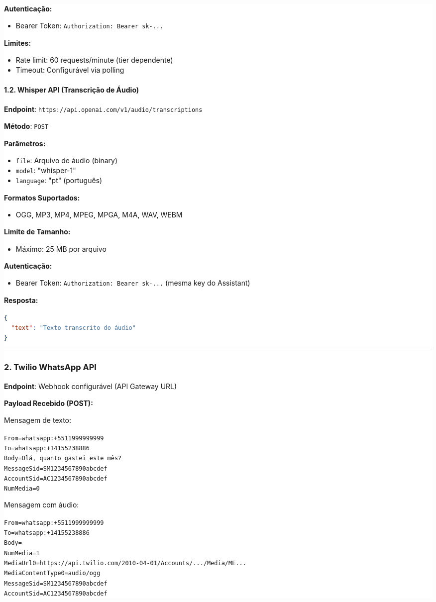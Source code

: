 **Autenticação:**
- Bearer Token: `Authorization: Bearer sk-...`

**Limites:**
- Rate limit: 60 requests/minute (tier dependente)
- Timeout: Configurável via polling

#### 1.2. Whisper API (Transcrição de Áudio)

**Endpoint**: `https://api.openai.com/v1/audio/transcriptions`

**Método**: `POST`

**Parâmetros:**
- `file`: Arquivo de áudio (binary)
- `model`: "whisper-1"
- `language`: "pt" (português)

**Formatos Suportados:**
- OGG, MP3, MP4, MPEG, MPGA, M4A, WAV, WEBM

**Limite de Tamanho:**
- Máximo: 25 MB por arquivo

**Autenticação:**
- Bearer Token: `Authorization: Bearer sk-...` (mesma key do Assistant)

**Resposta:**
```json
{
  "text": "Texto transcrito do áudio"
}
```

---

### 2. Twilio WhatsApp API

**Endpoint**: Webhook configurável (API Gateway URL)

**Payload Recebido (POST):**

Mensagem de texto:
```
From=whatsapp:+5511999999999
To=whatsapp:+14155238886
Body=Olá, quanto gastei este mês?
MessageSid=SM1234567890abcdef
AccountSid=AC1234567890abcdef
NumMedia=0
```

Mensagem com áudio:
```
From=whatsapp:+5511999999999
To=whatsapp:+14155238886
Body=
NumMedia=1
MediaUrl0=https://api.twilio.com/2010-04-01/Accounts/.../Media/ME...
MediaContentType0=audio/ogg
MessageSid=SM1234567890abcdef
AccountSid=AC1234567890abcdef
```
